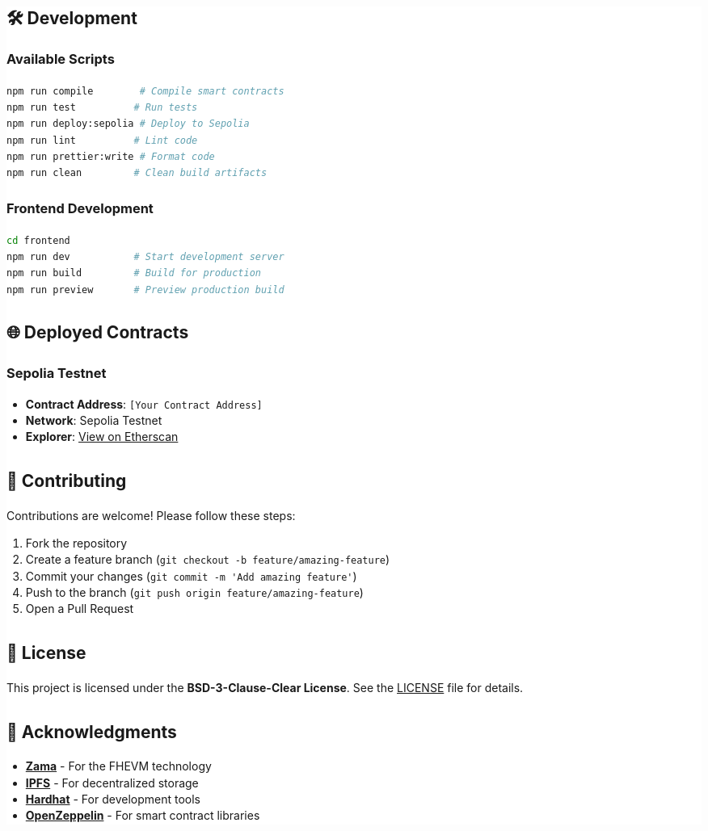 ## 🛠️ Development

### Available Scripts

```bash
npm run compile        # Compile smart contracts
npm run test          # Run tests
npm run deploy:sepolia # Deploy to Sepolia
npm run lint          # Lint code
npm run prettier:write # Format code
npm run clean         # Clean build artifacts
```

### Frontend Development

```bash
cd frontend
npm run dev           # Start development server
npm run build         # Build for production
npm run preview       # Preview production build
```

## 🌐 Deployed Contracts

### Sepolia Testnet
- **Contract Address**: `[Your Contract Address]`
- **Network**: Sepolia Testnet
- **Explorer**: [View on Etherscan](https://sepolia.etherscan.io/address/YOUR_ADDRESS)

## 🤝 Contributing

Contributions are welcome! Please follow these steps:

1. Fork the repository
2. Create a feature branch (`git checkout -b feature/amazing-feature`)
3. Commit your changes (`git commit -m 'Add amazing feature'`)
4. Push to the branch (`git push origin feature/amazing-feature`)
5. Open a Pull Request

## 📄 License

This project is licensed under the **BSD-3-Clause-Clear License**. See the [LICENSE](LICENSE) file for details.

## 🙏 Acknowledgments

- **[Zama](https://www.zama.ai/)** - For the FHEVM technology
- **[IPFS](https://ipfs.io/)** - For decentralized storage
- **[Hardhat](https://hardhat.org/)** - For development tools
- **[OpenZeppelin](https://www.openzeppelin.com/)** - For smart contract libraries
